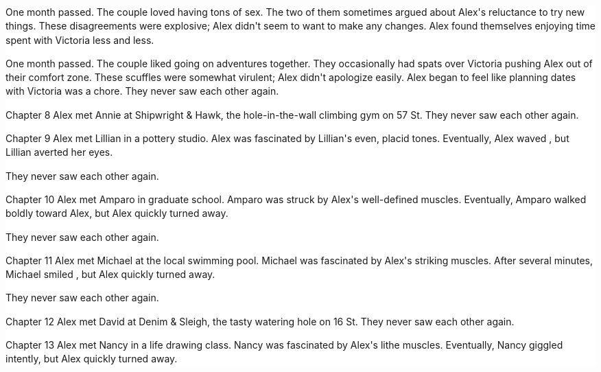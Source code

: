 One month passed.
The couple loved having tons of sex.
The two of them sometimes argued about Alex's reluctance to try new things. 
These disagreements were explosive; Alex didn't seem to want to make any changes.  Alex found themselves enjoying time spent with Victoria less and less.

One month passed.
The couple liked going on adventures together.
They occasionally had spats over Victoria pushing Alex out of their comfort zone. 
These scuffles were somewhat virulent; Alex didn't apologize easily. Alex began to feel like planning dates with Victoria was a chore.
They never saw each other again.



Chapter 8
Alex met Annie at Shipwright & Hawk, the hole-in-the-wall climbing gym on 57 St. 
They never saw each other again.



Chapter 9
Alex met Lillian in a pottery studio. 
Alex was fascinated by Lillian's even, placid tones. Eventually, Alex waved , but Lillian averted her eyes. 


They never saw each other again.



Chapter 10
Alex met Amparo in graduate school. 
Amparo was struck by Alex's well-defined muscles. Eventually, Amparo walked boldly toward Alex, but Alex quickly turned away. 


They never saw each other again.



Chapter 11
Alex met Michael at the local swimming pool. 
Michael was fascinated by Alex's striking muscles. After several minutes, Michael smiled , but Alex quickly turned away. 


They never saw each other again.



Chapter 12
Alex met David at Denim & Sleigh, the tasty watering hole on 16 St. 
They never saw each other again.



Chapter 13
Alex met Nancy in a life drawing class. 
Nancy was fascinated by Alex's lithe muscles. Eventually, Nancy giggled intently, but Alex quickly turned away. 

